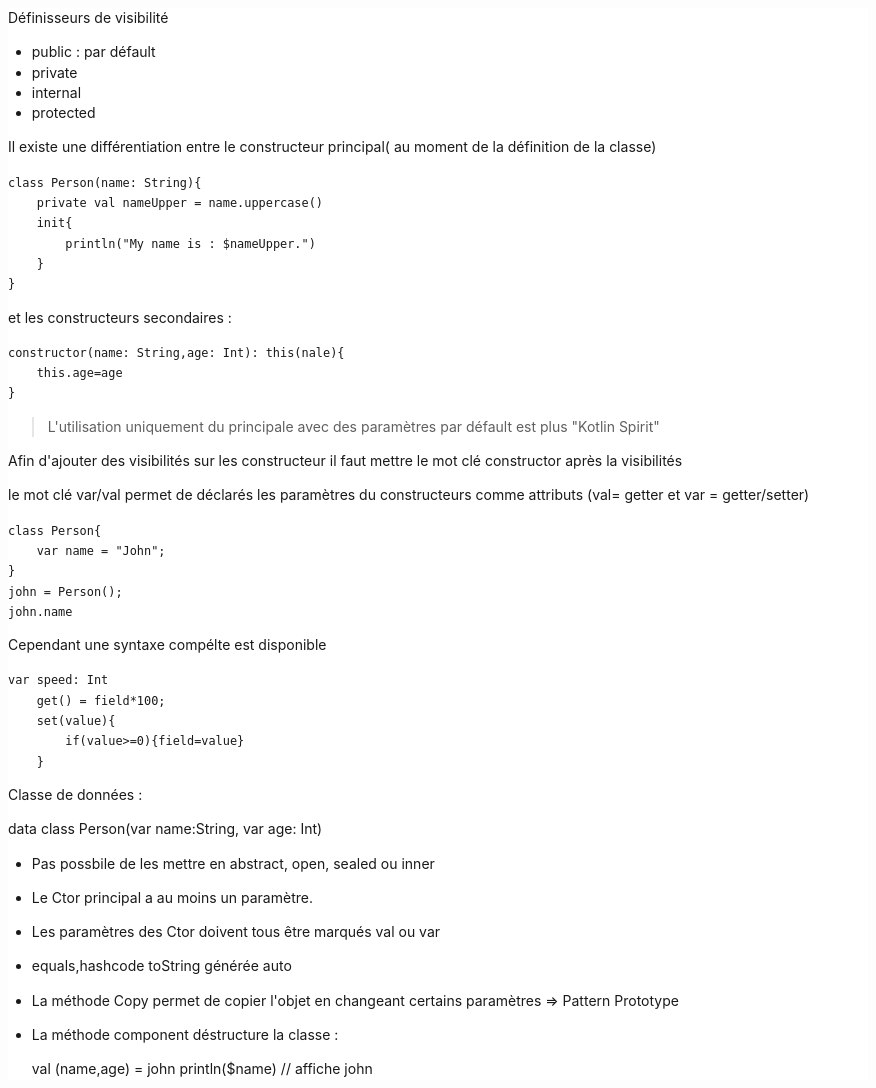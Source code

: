 Définisseurs de visibilité
- public : par défault
- private
- internal
- protected

Il existe une différentiation entre le constructeur principal( au moment de la définition de la classe) 

    class Person(name: String){
        private val nameUpper = name.uppercase()
        init{
            println("My name is : $nameUpper.")
        }
    }

et les constructeurs secondaires : 

    constructor(name: String,age: Int): this(nale){
        this.age=age
    }

> L'utilisation uniquement du principale avec des paramètres par défault est plus "Kotlin Spirit"

Afin d'ajouter des visibilités sur les constructeur il faut mettre le mot clé constructor après la visibilités

le mot clé var/val permet de déclarés les paramètres du constructeurs comme attributs (val= getter et var = getter/setter)

    class Person{
        var name = "John";
    }
    john = Person();
    john.name

Cependant une syntaxe compélte est disponible 

    var speed: Int
        get() = field*100;
        set(value){
            if(value>=0){field=value}
        }

Classe de données : 

data class Person(var name:String, var age: Int)

- Pas possbile de les mettre en abstract, open, sealed ou inner
- Le Ctor principal a au moins un paramètre.
- Les paramètres des Ctor doivent tous être marqués val ou var
- equals,hashcode toString générée auto
- La méthode Copy permet de copier l'objet en changeant certains paramètres => Pattern Prototype
- La méthode component déstructure la classe :

    val (name,age) = john 
    println($name) // affiche john
